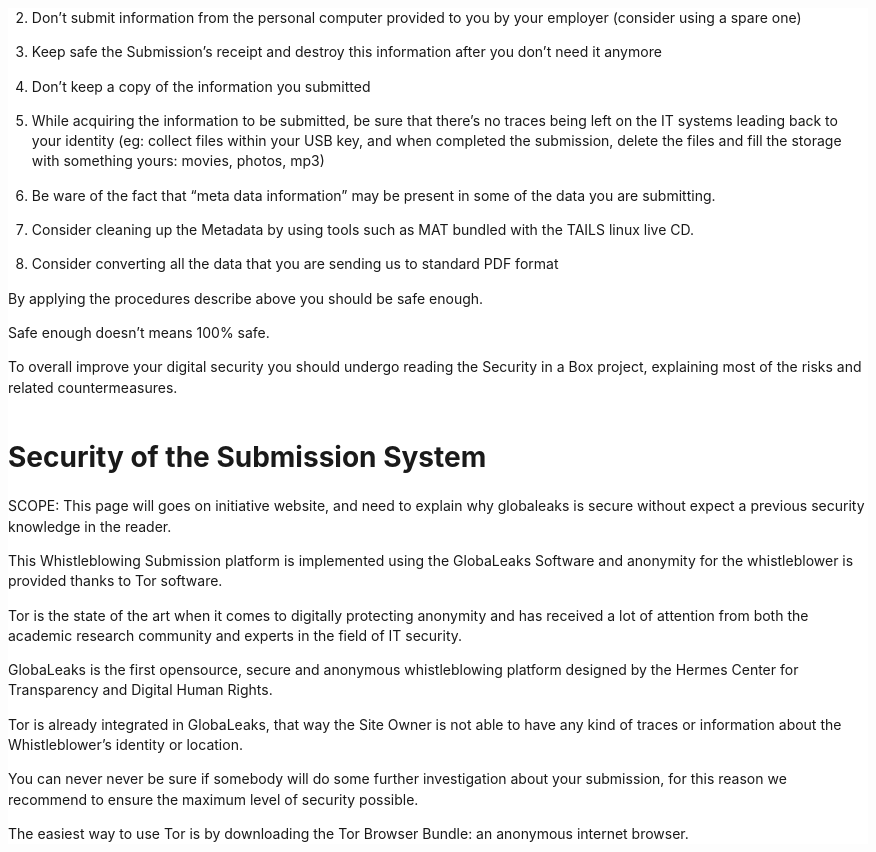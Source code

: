 2. Don’t submit information from the personal computer provided to you by your
employer (consider using a spare one)

3. Keep safe the Submission’s receipt and destroy this information after you
don’t need it anymore

4. Don’t keep a copy of the information you submitted

5. While acquiring the information to be submitted, be sure that there’s no
traces being left on the IT systems leading back to your identity (eg: collect
files within your USB key, and when completed the submission, delete the files
and fill the storage with something yours: movies, photos, mp3)

6. Be ware of the fact that “meta data information” may be present in some of
the data you are submitting.

7. Consider cleaning up the Metadata by using tools such as MAT bundled with
the TAILS linux live CD.

8. Consider converting all the data that you are sending us to standard PDF
format

By applying the procedures describe above you should be safe enough.

Safe enough doesn’t means 100% safe.

To overall improve your digital security you should undergo reading the
Security in a Box project, explaining most of the risks and related
countermeasures.

# Security of the Submission System

SCOPE: This page will goes on initiative website, and need to explain why
globaleaks is secure without expect a previous security knowledge in the
reader.


This Whistleblowing Submission platform is implemented using the GlobaLeaks
Software and anonymity for the whistleblower is provided thanks to Tor
software. 

Tor is the state of the art when it comes to digitally protecting anonymity and
has received a lot of attention from both the academic research community and
experts in the field of IT security.

GlobaLeaks is the first opensource, secure and anonymous whistleblowing
platform designed by the Hermes Center for Transparency and Digital Human
Rights.

Tor is already integrated in GlobaLeaks, that way the Site Owner is not able to
have any kind of traces or information about the Whistleblower’s identity or
location.

You can never never be sure if somebody will do some further investigation
about your submission, for this reason we recommend to ensure the maximum level
of security possible.

The easiest way to use Tor is by downloading the Tor Browser Bundle: an
anonymous internet browser.
